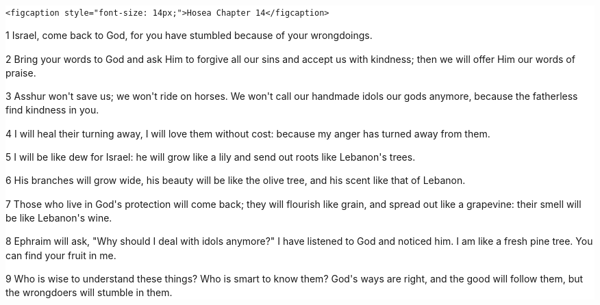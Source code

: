    <figcaption style="font-size: 14px;">Hosea Chapter 14</figcaption>
</figure>
</div>
1 Israel, come back to God, for you have stumbled because of your wrongdoings.

2 Bring your words to God and ask Him to forgive all our sins and accept us with kindness; then we will offer Him our words of praise.

3 Asshur won't save us; we won't ride on horses. We won't call our handmade idols our gods anymore, because the fatherless find kindness in you.

4 I will heal their turning away, I will love them without cost: because my anger has turned away from them.

5 I will be like dew for Israel: he will grow like a lily and send out roots like Lebanon's trees.

6 His branches will grow wide, his beauty will be like the olive tree, and his scent like that of Lebanon.

7 Those who live in God's protection will come back; they will flourish like grain, and spread out like a grapevine: their smell will be like Lebanon's wine.

8 Ephraim will ask, "Why should I deal with idols anymore?" I have listened to God and noticed him. I am like a fresh pine tree. You can find your fruit in me.

9 Who is wise to understand these things? Who is smart to know them? God's ways are right, and the good will follow them, but the wrongdoers will stumble in them.


